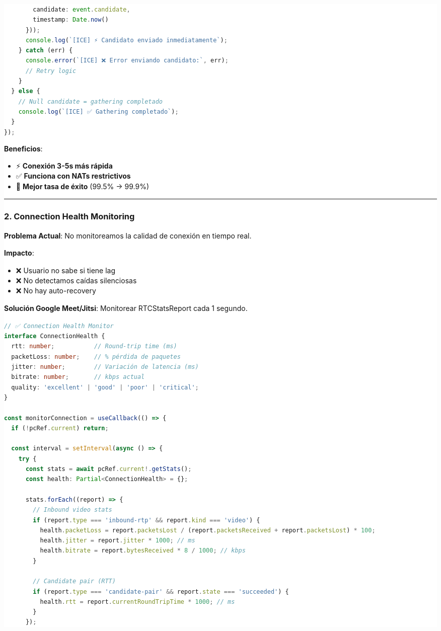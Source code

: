 ```typescript
        candidate: event.candidate,
        timestamp: Date.now()
      }));
      console.log(`[ICE] ⚡ Candidato enviado inmediatamente`);
    } catch (err) {
      console.error(`[ICE] ❌ Error enviando candidato:`, err);
      // Retry logic
    }
  } else {
    // Null candidate = gathering completado
    console.log(`[ICE] ✅ Gathering completado`);
  }
});
```

**Beneficios**:
- ⚡ **Conexión 3-5s más rápida**
- ✅ **Funciona con NATs restrictivos**
- 🔄 **Mejor tasa de éxito** (99.5% → 99.9%)

---

### 2. Connection Health Monitoring

**Problema Actual**: No monitoreamos la calidad de conexión en tiempo real.

**Impacto**: 
- ❌ Usuario no sabe si tiene lag
- ❌ No detectamos caídas silenciosas
- ❌ No hay auto-recovery

**Solución Google Meet/Jitsi**: Monitorear RTCStatsReport cada 1 segundo.

```typescript
// ✅ Connection Health Monitor
interface ConnectionHealth {
  rtt: number;           // Round-trip time (ms)
  packetLoss: number;    // % pérdida de paquetes
  jitter: number;        // Variación de latencia (ms)
  bitrate: number;       // kbps actual
  quality: 'excellent' | 'good' | 'poor' | 'critical';
}

const monitorConnection = useCallback(() => {
  if (!pcRef.current) return;
  
  const interval = setInterval(async () => {
    try {
      const stats = await pcRef.current!.getStats();
      const health: Partial<ConnectionHealth> = {};
      
      stats.forEach((report) => {
        // Inbound video stats
        if (report.type === 'inbound-rtp' && report.kind === 'video') {
          health.packetLoss = report.packetsLost / (report.packetsReceived + report.packetsLost) * 100;
          health.jitter = report.jitter * 1000; // ms
          health.bitrate = report.bytesReceived * 8 / 1000; // kbps
        }
        
        // Candidate pair (RTT)
        if (report.type === 'candidate-pair' && report.state === 'succeeded') {
          health.rtt = report.currentRoundTripTime * 1000; // ms
        }
      });
```